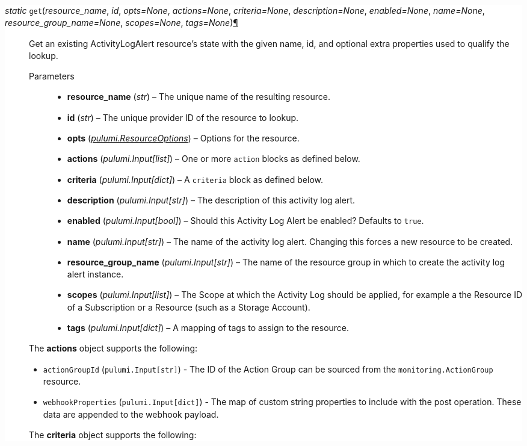 <em class="property">static </em><code class="sig-name descname">get</code><span class="sig-paren">(</span><em class="sig-param"><span class="n">resource_name</span></em>, <em class="sig-param"><span class="n">id</span></em>, <em class="sig-param"><span class="n">opts</span><span class="o">=</span><span class="default_value">None</span></em>, <em class="sig-param"><span class="n">actions</span><span class="o">=</span><span class="default_value">None</span></em>, <em class="sig-param"><span class="n">criteria</span><span class="o">=</span><span class="default_value">None</span></em>, <em class="sig-param"><span class="n">description</span><span class="o">=</span><span class="default_value">None</span></em>, <em class="sig-param"><span class="n">enabled</span><span class="o">=</span><span class="default_value">None</span></em>, <em class="sig-param"><span class="n">name</span><span class="o">=</span><span class="default_value">None</span></em>, <em class="sig-param"><span class="n">resource_group_name</span><span class="o">=</span><span class="default_value">None</span></em>, <em class="sig-param"><span class="n">scopes</span><span class="o">=</span><span class="default_value">None</span></em>, <em class="sig-param"><span class="n">tags</span><span class="o">=</span><span class="default_value">None</span></em><span class="sig-paren">)</span><a class="headerlink" href="#pulumi_azure.monitoring.ActivityLogAlert.get" title="Permalink to this definition">¶</a></dt>
<dd><p>Get an existing ActivityLogAlert resource’s state with the given name, id, and optional extra
properties used to qualify the lookup.</p>
<dl class="field-list simple">
<dt class="field-odd">Parameters</dt>
<dd class="field-odd"><ul class="simple">
<li><p><strong>resource_name</strong> (<em>str</em>) – The unique name of the resulting resource.</p></li>
<li><p><strong>id</strong> (<em>str</em>) – The unique provider ID of the resource to lookup.</p></li>
<li><p><strong>opts</strong> (<a class="reference internal" href="../../pulumi/#pulumi.ResourceOptions" title="pulumi.ResourceOptions"><em>pulumi.ResourceOptions</em></a>) – Options for the resource.</p></li>
<li><p><strong>actions</strong> (<em>pulumi.Input</em><em>[</em><em>list</em><em>]</em>) – One or more <code class="docutils literal notranslate"><span class="pre">action</span></code> blocks as defined below.</p></li>
<li><p><strong>criteria</strong> (<em>pulumi.Input</em><em>[</em><em>dict</em><em>]</em>) – A <code class="docutils literal notranslate"><span class="pre">criteria</span></code> block as defined below.</p></li>
<li><p><strong>description</strong> (<em>pulumi.Input</em><em>[</em><em>str</em><em>]</em>) – The description of this activity log alert.</p></li>
<li><p><strong>enabled</strong> (<em>pulumi.Input</em><em>[</em><em>bool</em><em>]</em>) – Should this Activity Log Alert be enabled? Defaults to <code class="docutils literal notranslate"><span class="pre">true</span></code>.</p></li>
<li><p><strong>name</strong> (<em>pulumi.Input</em><em>[</em><em>str</em><em>]</em>) – The name of the activity log alert. Changing this forces a new resource to be created.</p></li>
<li><p><strong>resource_group_name</strong> (<em>pulumi.Input</em><em>[</em><em>str</em><em>]</em>) – The name of the resource group in which to create the activity log alert instance.</p></li>
<li><p><strong>scopes</strong> (<em>pulumi.Input</em><em>[</em><em>list</em><em>]</em>) – The Scope at which the Activity Log should be applied, for example a the Resource ID of a Subscription or a Resource (such as a Storage Account).</p></li>
<li><p><strong>tags</strong> (<em>pulumi.Input</em><em>[</em><em>dict</em><em>]</em>) – A mapping of tags to assign to the resource.</p></li>
</ul>
</dd>
</dl>
<p>The <strong>actions</strong> object supports the following:</p>
<ul class="simple">
<li><p><code class="docutils literal notranslate"><span class="pre">actionGroupId</span></code> (<code class="docutils literal notranslate"><span class="pre">pulumi.Input[str]</span></code>) - The ID of the Action Group can be sourced from the <code class="docutils literal notranslate"><span class="pre">monitoring.ActionGroup</span></code> resource.</p></li>
<li><p><code class="docutils literal notranslate"><span class="pre">webhookProperties</span></code> (<code class="docutils literal notranslate"><span class="pre">pulumi.Input[dict]</span></code>) - The map of custom string properties to include with the post operation. These data are appended to the webhook payload.</p></li>
</ul>
<p>The <strong>criteria</strong> object supports the following:</p>
<ul class="simple">